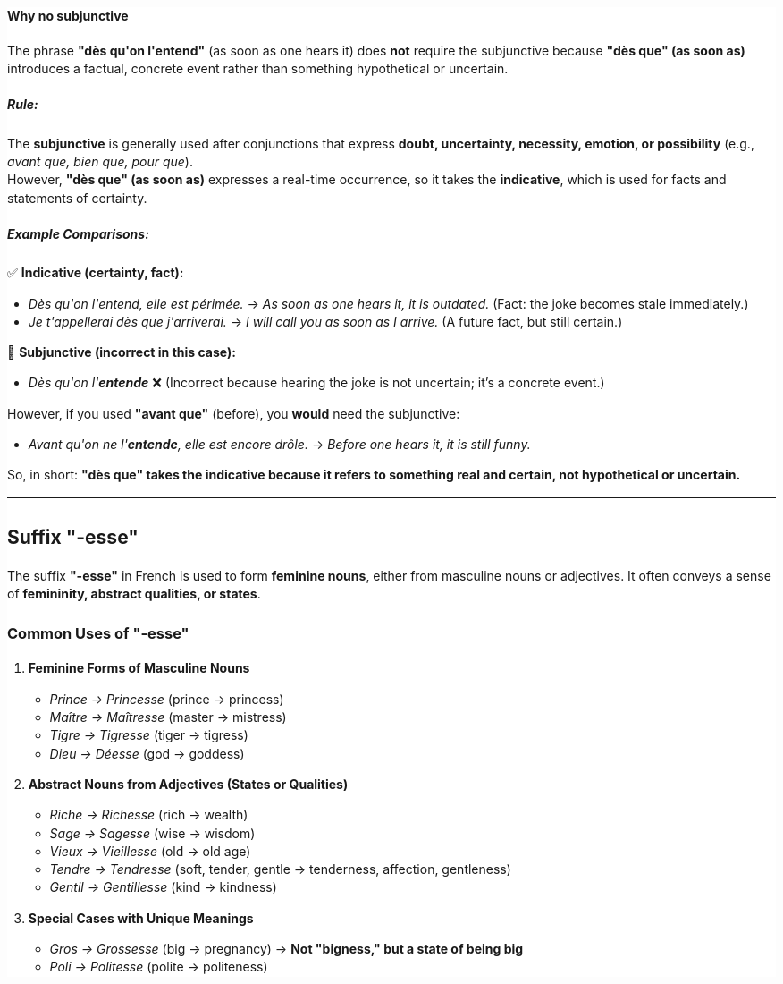 #### Why no subjunctive

The phrase **"dès qu'on l'entend"** (as soon as one hears it) does **not** require the subjunctive because **"dès que" (as soon as)** introduces a factual, concrete event rather than something hypothetical or uncertain.  

##### Rule:  
The **subjunctive** is generally used after conjunctions that express **doubt, uncertainty, necessity, emotion, or possibility** (e.g., *avant que, bien que, pour que*).  
However, **"dès que" (as soon as)** expresses a real-time occurrence, so it takes the **indicative**, which is used for facts and statements of certainty.

##### Example Comparisons:
✅ **Indicative (certainty, fact):**  
- *Dès qu'on l'entend, elle est périmée.* → *As soon as one hears it, it is outdated.* (Fact: the joke becomes stale immediately.)  
- *Je t'appellerai dès que j'arriverai.* → *I will call you as soon as I arrive.* (A future fact, but still certain.)  

🚫 **Subjunctive (incorrect in this case):**  
- *Dès qu'on l'**entende*** ❌ (Incorrect because hearing the joke is not uncertain; it’s a concrete event.)  

However, if you used **"avant que"** (before), you **would** need the subjunctive:  
- *Avant qu'on ne l'**entende**, elle est encore drôle.* → *Before one hears it, it is still funny.*  

So, in short: **"dès que" takes the indicative because it refers to something real and certain, not hypothetical or uncertain.**


---

## Suffix **"-esse"**

The suffix **"-esse"** in French is used to form **feminine nouns**, either from masculine nouns or adjectives. It often conveys a sense of **femininity, abstract qualities, or states**.  

### **Common Uses of "-esse"**  

1. **Feminine Forms of Masculine Nouns**  
   - *Prince → Princesse* (prince → princess)  
   - *Maître → Maîtresse* (master → mistress)  
   - *Tigre → Tigresse* (tiger → tigress)  
   - *Dieu → Déesse* (god → goddess)  

2. **Abstract Nouns from Adjectives (States or Qualities)**  
   - *Riche → Richesse* (rich → wealth)  
   - *Sage → Sagesse* (wise → wisdom)  
   - *Vieux → Vieillesse* (old → old age)  
   - *Tendre → Tendresse* (soft, tender, gentle → tenderness, affection, gentleness)
   - *Gentil → Gentillesse* (kind → kindness)

3. **Special Cases with Unique Meanings**  
   - *Gros → Grossesse* (big → pregnancy) → **Not "bigness," but a state of being big**  
   - *Poli → Politesse* (polite → politeness)  
